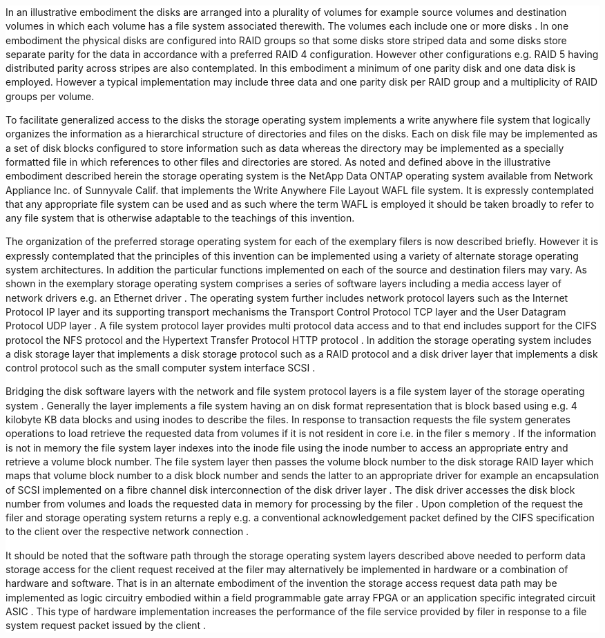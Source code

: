 In an illustrative embodiment the disks are arranged into a plurality of volumes for example source volumes and destination volumes in which each volume has a file system associated therewith. The volumes each include one or more disks . In one embodiment the physical disks are configured into RAID groups so that some disks store striped data and some disks store separate parity for the data in accordance with a preferred RAID 4 configuration. However other configurations e.g. RAID 5 having distributed parity across stripes are also contemplated. In this embodiment a minimum of one parity disk and one data disk is employed. However a typical implementation may include three data and one parity disk per RAID group and a multiplicity of RAID groups per volume.

To facilitate generalized access to the disks the storage operating system implements a write anywhere file system that logically organizes the information as a hierarchical structure of directories and files on the disks. Each on disk file may be implemented as a set of disk blocks configured to store information such as data whereas the directory may be implemented as a specially formatted file in which references to other files and directories are stored. As noted and defined above in the illustrative embodiment described herein the storage operating system is the NetApp Data ONTAP operating system available from Network Appliance Inc. of Sunnyvale Calif. that implements the Write Anywhere File Layout WAFL file system. It is expressly contemplated that any appropriate file system can be used and as such where the term WAFL is employed it should be taken broadly to refer to any file system that is otherwise adaptable to the teachings of this invention.

The organization of the preferred storage operating system for each of the exemplary filers is now described briefly. However it is expressly contemplated that the principles of this invention can be implemented using a variety of alternate storage operating system architectures. In addition the particular functions implemented on each of the source and destination filers may vary. As shown in the exemplary storage operating system comprises a series of software layers including a media access layer of network drivers e.g. an Ethernet driver . The operating system further includes network protocol layers such as the Internet Protocol IP layer and its supporting transport mechanisms the Transport Control Protocol TCP layer and the User Datagram Protocol UDP layer . A file system protocol layer provides multi protocol data access and to that end includes support for the CIFS protocol the NFS protocol and the Hypertext Transfer Protocol HTTP protocol . In addition the storage operating system includes a disk storage layer that implements a disk storage protocol such as a RAID protocol and a disk driver layer that implements a disk control protocol such as the small computer system interface SCSI .

Bridging the disk software layers with the network and file system protocol layers is a file system layer of the storage operating system . Generally the layer implements a file system having an on disk format representation that is block based using e.g. 4 kilobyte KB data blocks and using inodes to describe the files. In response to transaction requests the file system generates operations to load retrieve the requested data from volumes if it is not resident in core i.e. in the filer s memory . If the information is not in memory the file system layer indexes into the inode file using the inode number to access an appropriate entry and retrieve a volume block number. The file system layer then passes the volume block number to the disk storage RAID layer which maps that volume block number to a disk block number and sends the latter to an appropriate driver for example an encapsulation of SCSI implemented on a fibre channel disk interconnection of the disk driver layer . The disk driver accesses the disk block number from volumes and loads the requested data in memory for processing by the filer . Upon completion of the request the filer and storage operating system returns a reply e.g. a conventional acknowledgement packet defined by the CIFS specification to the client over the respective network connection .

It should be noted that the software path through the storage operating system layers described above needed to perform data storage access for the client request received at the filer may alternatively be implemented in hardware or a combination of hardware and software. That is in an alternate embodiment of the invention the storage access request data path may be implemented as logic circuitry embodied within a field programmable gate array FPGA or an application specific integrated circuit ASIC . This type of hardware implementation increases the performance of the file service provided by filer in response to a file system request packet issued by the client .
